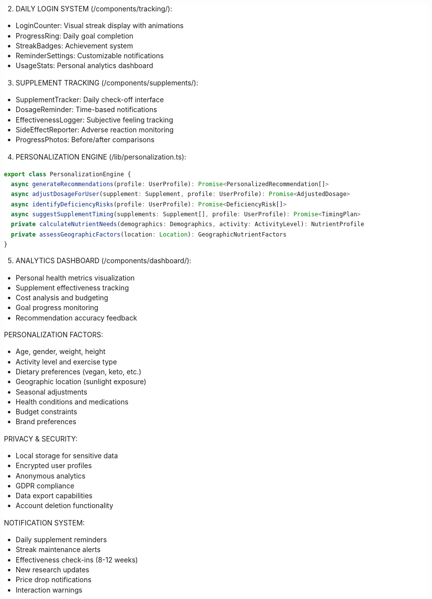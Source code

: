 2. DAILY LOGIN SYSTEM (/components/tracking/):
- LoginCounter: Visual streak display with animations
- ProgressRing: Daily goal completion
- StreakBadges: Achievement system
- ReminderSettings: Customizable notifications
- UsageStats: Personal analytics dashboard

3. SUPPLEMENT TRACKING (/components/supplements/):
- SupplementTracker: Daily check-off interface
- DosageReminder: Time-based notifications
- EffectivenessLogger: Subjective feeling tracking
- SideEffectReporter: Adverse reaction monitoring
- ProgressPhotos: Before/after comparisons

4. PERSONALIZATION ENGINE (/lib/personalization.ts):
```typescript
export class PersonalizationEngine {
  async generateRecommendations(profile: UserProfile): Promise<PersonalizedRecommendation[]>
  async adjustDosageForUser(supplement: Supplement, profile: UserProfile): Promise<AdjustedDosage>
  async identifyDeficiencyRisks(profile: UserProfile): Promise<DeficiencyRisk[]>
  async suggestSupplementTiming(supplements: Supplement[], profile: UserProfile): Promise<TimingPlan>
  private calculateNutrientNeeds(demographics: Demographics, activity: ActivityLevel): NutrientProfile
  private assessGeographicFactors(location: Location): GeographicNutrientFactors
}
```

5. ANALYTICS DASHBOARD (/components/dashboard/):
- Personal health metrics visualization
- Supplement effectiveness tracking
- Cost analysis and budgeting
- Goal progress monitoring
- Recommendation accuracy feedback

PERSONALIZATION FACTORS:
- Age, gender, weight, height
- Activity level and exercise type
- Dietary preferences (vegan, keto, etc.)
- Geographic location (sunlight exposure)
- Seasonal adjustments
- Health conditions and medications
- Budget constraints
- Brand preferences

PRIVACY & SECURITY:
- Local storage for sensitive data
- Encrypted user profiles
- Anonymous analytics
- GDPR compliance
- Data export capabilities
- Account deletion functionality

NOTIFICATION SYSTEM:
- Daily supplement reminders
- Streak maintenance alerts
- Effectiveness check-ins (8-12 weeks)
- New research updates
- Price drop notifications
- Interaction warnings
